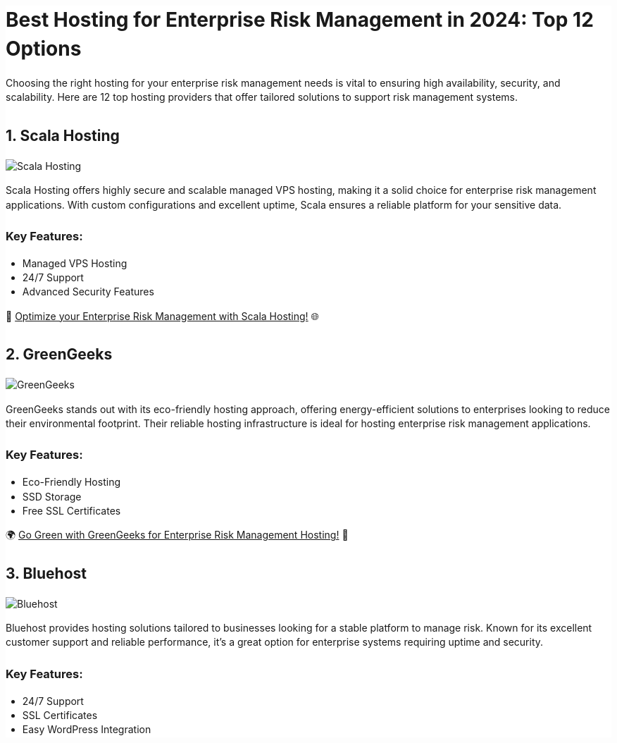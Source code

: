 # Best Hosting for Enterprise Risk Management in 2024: Top 12 Options
Choosing the right hosting for your enterprise risk management needs is vital to ensuring high availability, security, and scalability. Here are 12 top hosting providers that offer tailored solutions to support risk management systems.

## 1. Scala Hosting

![Scala Hosting](https://i.imgur.com/uJ5JIK3.png "Scala Web Hosting")

Scala Hosting offers highly secure and scalable managed VPS hosting, making it a solid choice for enterprise risk management applications. With custom configurations and excellent uptime, Scala ensures a reliable platform for your sensitive data.

### Key Features:
- Managed VPS Hosting
- 24/7 Support
- Advanced Security Features

🚀 [Optimize your Enterprise Risk Management with Scala Hosting!](https://snipitx.com/scala-jy) 🌐

## 2. GreenGeeks

![GreenGeeks](https://i.imgur.com/eEwuntu.jpg "GreenGeeks Hosting")

GreenGeeks stands out with its eco-friendly hosting approach, offering energy-efficient solutions to enterprises looking to reduce their environmental footprint. Their reliable hosting infrastructure is ideal for hosting enterprise risk management applications.

### Key Features:
- Eco-Friendly Hosting
- SSD Storage
- Free SSL Certificates

🌍 [Go Green with GreenGeeks for Enterprise Risk Management Hosting!](https://snipitx.com/greengeeks-jy) 🌿

## 3. Bluehost

![Bluehost](https://i.imgur.com/PasFF9E.jpeg "Bluehost Hosting")

Bluehost provides hosting solutions tailored to businesses looking for a stable platform to manage risk. Known for its excellent customer support and reliable performance, it’s a great option for enterprise systems requiring uptime and security.

### Key Features:
- 24/7 Support
- SSL Certificates
- Easy WordPress Integration
